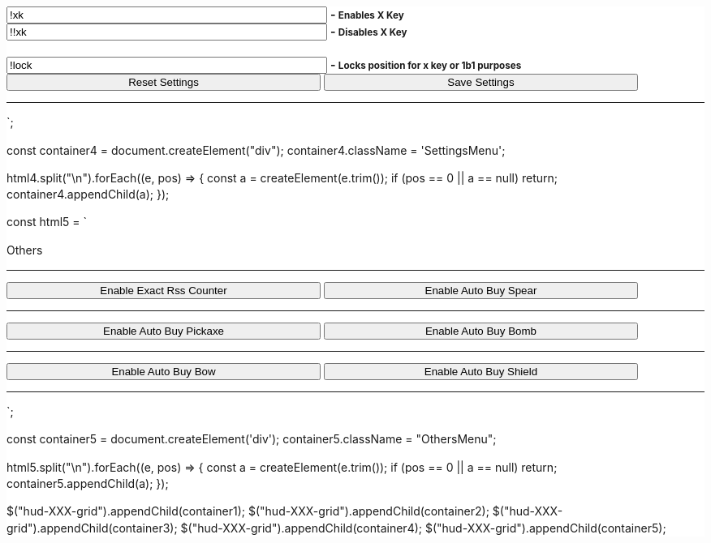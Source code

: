 <input type="text" class="btn btn-white cmd" placeholder="Enter Command" value="!xk" style="width:45%">
<strong>- <small>Enables X Key</small></strong>
<br>
<input type="text" class="btn btn-white cmd" placeholder="Enter Command" value="!!xk" style="width:45%">
<strong>- <small>Disables X Key</small></strong>
<br>
<br>
<input type="text" class="btn btn-white cmd" placeholder="Enter Command" value="!lock" style="width:45%">
<strong>- <small>Locks position for x key or 1b1 purposes</small></strong>
<br>
<button class="btn btn-blue resetSettings b" style="width:45%">Reset Settings</button>
<button class="btn btn-blue saveSettings b" style="width:45%">Save Settings</button>
<hr>
</div>`;

const container4 = document.createElement("div");
container4.className = 'SettingsMenu';

html4.split("\n").forEach((e, pos) => {
    const a = createElement(e.trim());
    if (pos == 0 || a == null) return;
    container4.appendChild(a);
});


const html5 = `<div class="OthersMenu">
<p>Others</p>
<hr>
<button class="btn btn-white 36i6" style="width:45%">Enable Exact Rss Counter</button>
<button class="btn btn-white 37i6" style="width:45%">Enable Auto Buy Spear</button>
<hr>
<button class="btn btn-white 38i6" style="width:45%">Enable Auto Buy Pickaxe</button>
<button class="btn btn-white 39i6" style="width:45%">Enable Auto Buy Bomb</button>
<hr>
<button class="btn btn-white 40i6" style="width:45%">Enable Auto Buy Bow</button>
<button class="btn btn-white 41i6" style="width:45%">Enable Auto Buy Shield</button>
<hr>
</div>`;

const container5 = document.createElement('div');
container5.className = "OthersMenu";

html5.split("\n").forEach((e, pos) => {
    const a = createElement(e.trim());
    if (pos == 0 || a == null) return;
    container5.appendChild(a);
});


$("hud-XXX-grid").appendChild(container1);
$("hud-XXX-grid").appendChild(container2);
$("hud-XXX-grid").appendChild(container3);
$("hud-XXX-grid").appendChild(container4);
$("hud-XXX-grid").appendChild(container5);
